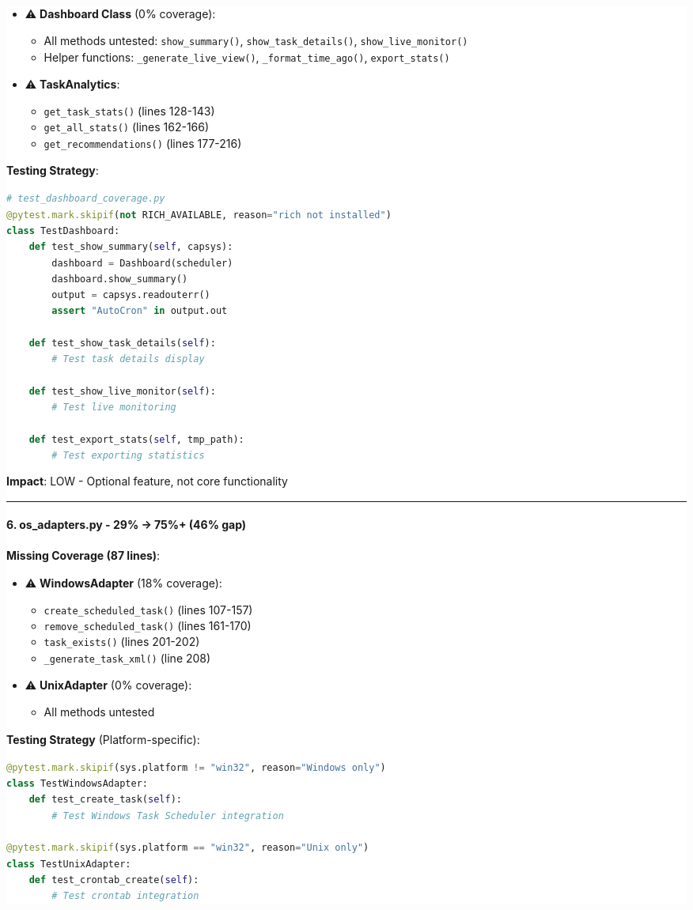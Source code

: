 - ⚠️ **Dashboard Class** (0% coverage):
  - All methods untested: `show_summary()`, `show_task_details()`, `show_live_monitor()`
  - Helper functions: `_generate_live_view()`, `_format_time_ago()`, `export_stats()`

- ⚠️ **TaskAnalytics**:
  - `get_task_stats()` (lines 128-143)
  - `get_all_stats()` (lines 162-166)
  - `get_recommendations()` (lines 177-216)

**Testing Strategy**:
```python
# test_dashboard_coverage.py
@pytest.mark.skipif(not RICH_AVAILABLE, reason="rich not installed")
class TestDashboard:
    def test_show_summary(self, capsys):
        dashboard = Dashboard(scheduler)
        dashboard.show_summary()
        output = capsys.readouterr()
        assert "AutoCron" in output.out

    def test_show_task_details(self):
        # Test task details display

    def test_show_live_monitor(self):
        # Test live monitoring

    def test_export_stats(self, tmp_path):
        # Test exporting statistics
```

**Impact**: LOW - Optional feature, not core functionality

---

#### 6. **os_adapters.py** - 29% → 75%+ (46% gap)
**Missing Coverage (87 lines)**:

- ⚠️ **WindowsAdapter** (18% coverage):
  - `create_scheduled_task()` (lines 107-157)
  - `remove_scheduled_task()` (lines 161-170)
  - `task_exists()` (lines 201-202)
  - `_generate_task_xml()` (line 208)

- ⚠️ **UnixAdapter** (0% coverage):
  - All methods untested

**Testing Strategy** (Platform-specific):
```python
@pytest.mark.skipif(sys.platform != "win32", reason="Windows only")
class TestWindowsAdapter:
    def test_create_task(self):
        # Test Windows Task Scheduler integration

@pytest.mark.skipif(sys.platform == "win32", reason="Unix only")
class TestUnixAdapter:
    def test_crontab_create(self):
        # Test crontab integration
```
